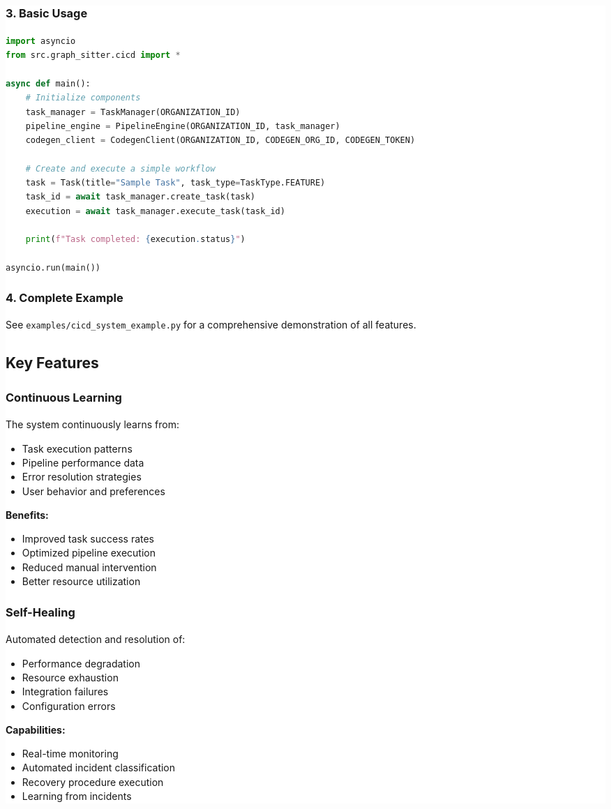 ### 3. Basic Usage

```python
import asyncio
from src.graph_sitter.cicd import *

async def main():
    # Initialize components
    task_manager = TaskManager(ORGANIZATION_ID)
    pipeline_engine = PipelineEngine(ORGANIZATION_ID, task_manager)
    codegen_client = CodegenClient(ORGANIZATION_ID, CODEGEN_ORG_ID, CODEGEN_TOKEN)
    
    # Create and execute a simple workflow
    task = Task(title="Sample Task", task_type=TaskType.FEATURE)
    task_id = await task_manager.create_task(task)
    execution = await task_manager.execute_task(task_id)
    
    print(f"Task completed: {execution.status}")

asyncio.run(main())
```

### 4. Complete Example

See `examples/cicd_system_example.py` for a comprehensive demonstration of all features.

## Key Features

### Continuous Learning

The system continuously learns from:
- Task execution patterns
- Pipeline performance data
- Error resolution strategies
- User behavior and preferences

**Benefits:**
- Improved task success rates
- Optimized pipeline execution
- Reduced manual intervention
- Better resource utilization

### Self-Healing

Automated detection and resolution of:
- Performance degradation
- Resource exhaustion
- Integration failures
- Configuration errors

**Capabilities:**
- Real-time monitoring
- Automated incident classification
- Recovery procedure execution
- Learning from incidents
